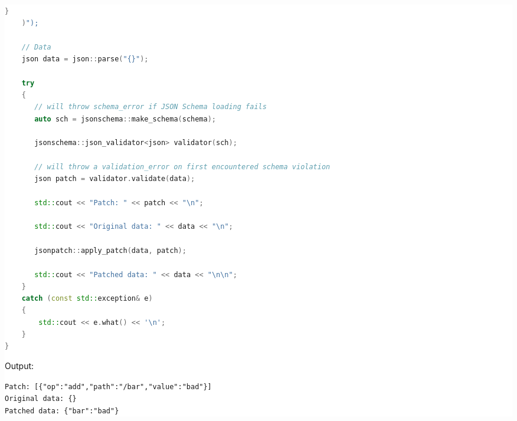 ```cpp
}
    )");

    // Data
    json data = json::parse("{}");

    try
    {
       // will throw schema_error if JSON Schema loading fails 
       auto sch = jsonschema::make_schema(schema); 

       jsonschema::json_validator<json> validator(sch); 

       // will throw a validation_error on first encountered schema violation 
       json patch = validator.validate(data); 

       std::cout << "Patch: " << patch << "\n";

       std::cout << "Original data: " << data << "\n";

       jsonpatch::apply_patch(data, patch);

       std::cout << "Patched data: " << data << "\n\n";
    }
    catch (const std::exception& e)
    {
        std::cout << e.what() << '\n';
    }
}
```
Output:
```
Patch: [{"op":"add","path":"/bar","value":"bad"}]
Original data: {}
Patched data: {"bar":"bad"}
```

